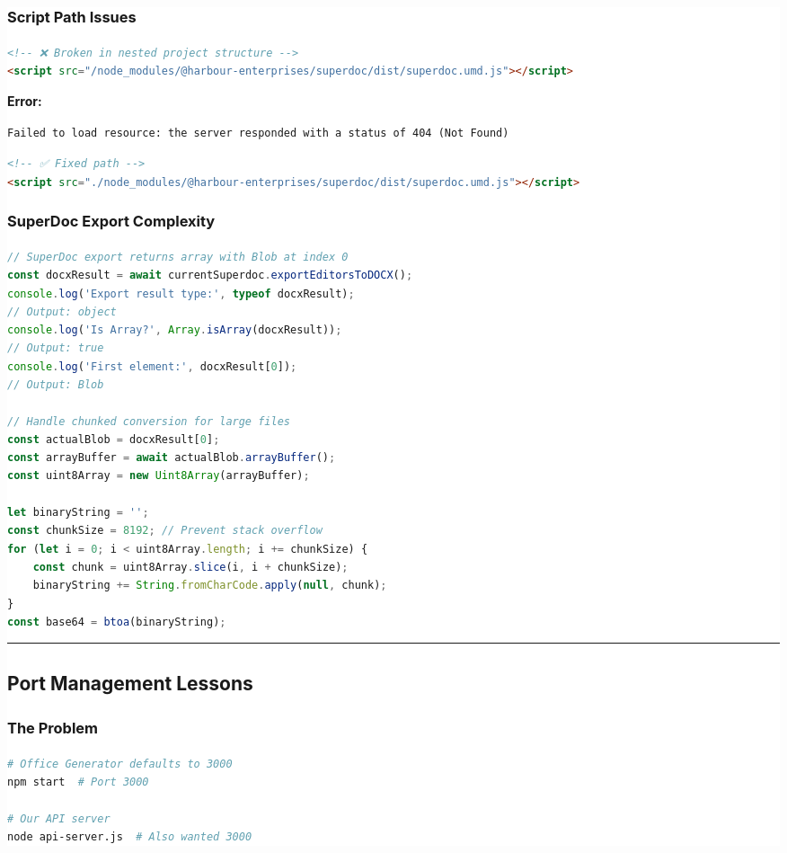 ### Script Path Issues
```html
<!-- ❌ Broken in nested project structure -->
<script src="/node_modules/@harbour-enterprises/superdoc/dist/superdoc.umd.js"></script>
```

**Error:**
```
Failed to load resource: the server responded with a status of 404 (Not Found)
```

```html
<!-- ✅ Fixed path -->
<script src="./node_modules/@harbour-enterprises/superdoc/dist/superdoc.umd.js"></script>
```

### SuperDoc Export Complexity
```javascript
// SuperDoc export returns array with Blob at index 0
const docxResult = await currentSuperdoc.exportEditorsToDOCX();
console.log('Export result type:', typeof docxResult);
// Output: object
console.log('Is Array?', Array.isArray(docxResult));
// Output: true
console.log('First element:', docxResult[0]);
// Output: Blob

// Handle chunked conversion for large files
const actualBlob = docxResult[0];
const arrayBuffer = await actualBlob.arrayBuffer();
const uint8Array = new Uint8Array(arrayBuffer);

let binaryString = '';
const chunkSize = 8192; // Prevent stack overflow
for (let i = 0; i < uint8Array.length; i += chunkSize) {
    const chunk = uint8Array.slice(i, i + chunkSize);
    binaryString += String.fromCharCode.apply(null, chunk);
}
const base64 = btoa(binaryString);
```

---

## Port Management Lessons

### The Problem
```bash
# Office Generator defaults to 3000
npm start  # Port 3000

# Our API server 
node api-server.js  # Also wanted 3000
```
